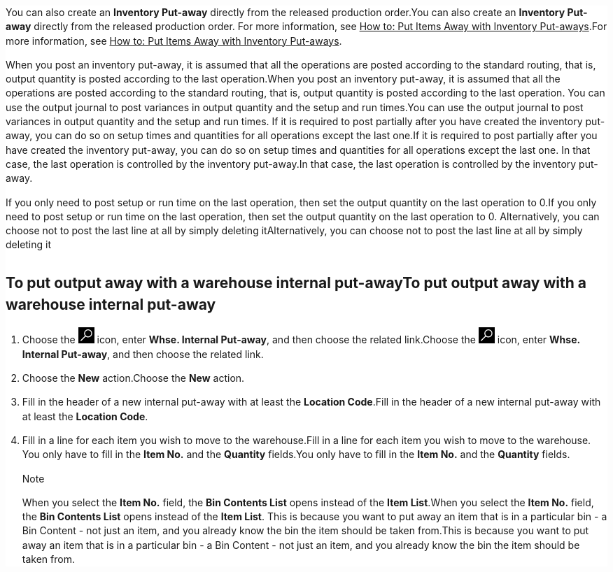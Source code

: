 <span data-ttu-id="b083b-123">You can also create an **Inventory Put-away** directly from the released production order.</span><span class="sxs-lookup"><span data-stu-id="b083b-123">You can also create an **Inventory Put-away** directly from the released production order.</span></span> <span data-ttu-id="b083b-124">For more information, see [How to: Put Items Away with Inventory Put-aways](warehouse-how-to-put-items-away-with-inventory-put-aways.md).</span><span class="sxs-lookup"><span data-stu-id="b083b-124">For more information, see [How to: Put Items Away with Inventory Put-aways](warehouse-how-to-put-items-away-with-inventory-put-aways.md).</span></span>  

<span data-ttu-id="b083b-125">When you post an inventory put-away, it is assumed that all the operations are posted according to the standard routing, that is, output quantity is posted according to the last operation.</span><span class="sxs-lookup"><span data-stu-id="b083b-125">When you post an inventory put-away, it is assumed that all the operations are posted according to the standard routing, that is, output quantity is posted according to the last operation.</span></span> <span data-ttu-id="b083b-126">You can use the output journal to post variances in output quantity and the setup and run times.</span><span class="sxs-lookup"><span data-stu-id="b083b-126">You can use the output journal to post variances in output quantity and the setup and run times.</span></span> <span data-ttu-id="b083b-127">If it is required to post partially after you have created the inventory put-away, you can do so on setup times and quantities for all operations except the last one.</span><span class="sxs-lookup"><span data-stu-id="b083b-127">If it is required to post partially after you have created the inventory put-away, you can do so on setup times and quantities for all operations except the last one.</span></span> <span data-ttu-id="b083b-128">In that case, the last operation is controlled by the inventory put-away.</span><span class="sxs-lookup"><span data-stu-id="b083b-128">In that case, the last operation is controlled by the inventory put-away.</span></span>  

<span data-ttu-id="b083b-129">If you only need to post setup or run time on the last operation, then set the output quantity on the last operation to 0.</span><span class="sxs-lookup"><span data-stu-id="b083b-129">If you only need to post setup or run time on the last operation, then set the output quantity on the last operation to 0.</span></span> <span data-ttu-id="b083b-130">Alternatively, you can choose not to post the last line at all by simply deleting it</span><span class="sxs-lookup"><span data-stu-id="b083b-130">Alternatively, you can choose not to post the last line at all by simply deleting it</span></span>  

## <a name="to-put-output-away-with-a-warehouse-internal-put-away"></a><span data-ttu-id="b083b-131">To put output away with a warehouse internal put-away</span><span class="sxs-lookup"><span data-stu-id="b083b-131">To put output away with a warehouse internal put-away</span></span>
1.  <span data-ttu-id="b083b-132">Choose the ![Search for Page or Report](media/ui-search/search_small.png "Search for Page or Report icon") icon, enter **Whse. Internal Put-away**, and then choose the related link.</span><span class="sxs-lookup"><span data-stu-id="b083b-132">Choose the ![Search for Page or Report](media/ui-search/search_small.png "Search for Page or Report icon") icon, enter **Whse. Internal Put-away**, and then choose the related link.</span></span>  
2. <span data-ttu-id="b083b-133">Choose the **New** action.</span><span class="sxs-lookup"><span data-stu-id="b083b-133">Choose the **New** action.</span></span>
3. <span data-ttu-id="b083b-134">Fill in the header of a new internal put-away with at least the **Location Code**.</span><span class="sxs-lookup"><span data-stu-id="b083b-134">Fill in the header of a new internal put-away with at least the **Location Code**.</span></span>  
4. <span data-ttu-id="b083b-135">Fill in a line for each item you wish to move to the warehouse.</span><span class="sxs-lookup"><span data-stu-id="b083b-135">Fill in a line for each item you wish to move to the warehouse.</span></span> <span data-ttu-id="b083b-136">You only have to fill in the **Item No.** and the **Quantity** fields.</span><span class="sxs-lookup"><span data-stu-id="b083b-136">You only have to fill in the **Item No.** and the **Quantity** fields.</span></span>  

    > [!NOTE]  
    >  <span data-ttu-id="b083b-137">When you select the **Item No.** field, the **Bin Contents List** opens instead of the **Item List**.</span><span class="sxs-lookup"><span data-stu-id="b083b-137">When you select the **Item No.** field, the **Bin Contents List** opens instead of the **Item List**.</span></span> <span data-ttu-id="b083b-138">This is because you want to put away an item that is in a particular bin - a Bin Content - not just an item, and you already know the bin the item should be taken from.</span><span class="sxs-lookup"><span data-stu-id="b083b-138">This is because you want to put away an item that is in a particular bin - a Bin Content - not just an item, and you already know the bin the item should be taken from.</span></span>  
